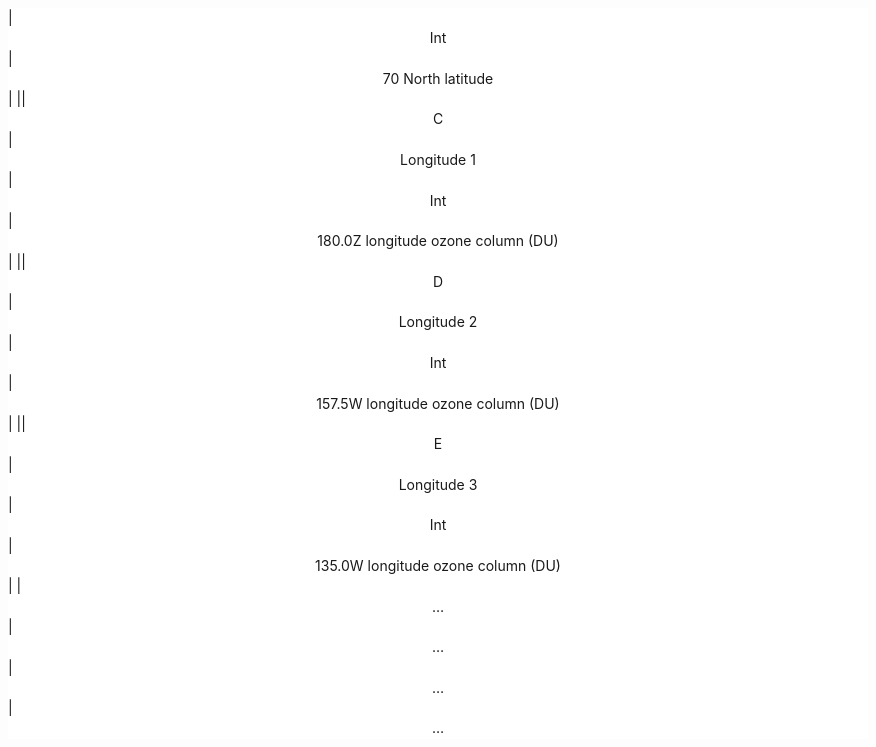 </center>|<center>
Int

</center>|<center>
70 North latitude

</center>|
||<center>
C

</center>|<center>
Longitude 1

</center>|<center>
Int

</center>|<center>
180.0Z longitude ozone column (DU)

</center>|
||<center>
D

</center>|<center>
Longitude 2

</center>|<center>
Int

</center>|<center>
157.5W longitude ozone column (DU)

</center>|
||<center>
E

</center>|<center>
Longitude 3

</center>|<center>
Int

</center>|<center>
135.0W longitude ozone column (DU)

</center>|
|<center>
…

</center>|<center>
…

</center>|<center>
…

</center>|<center>
…
